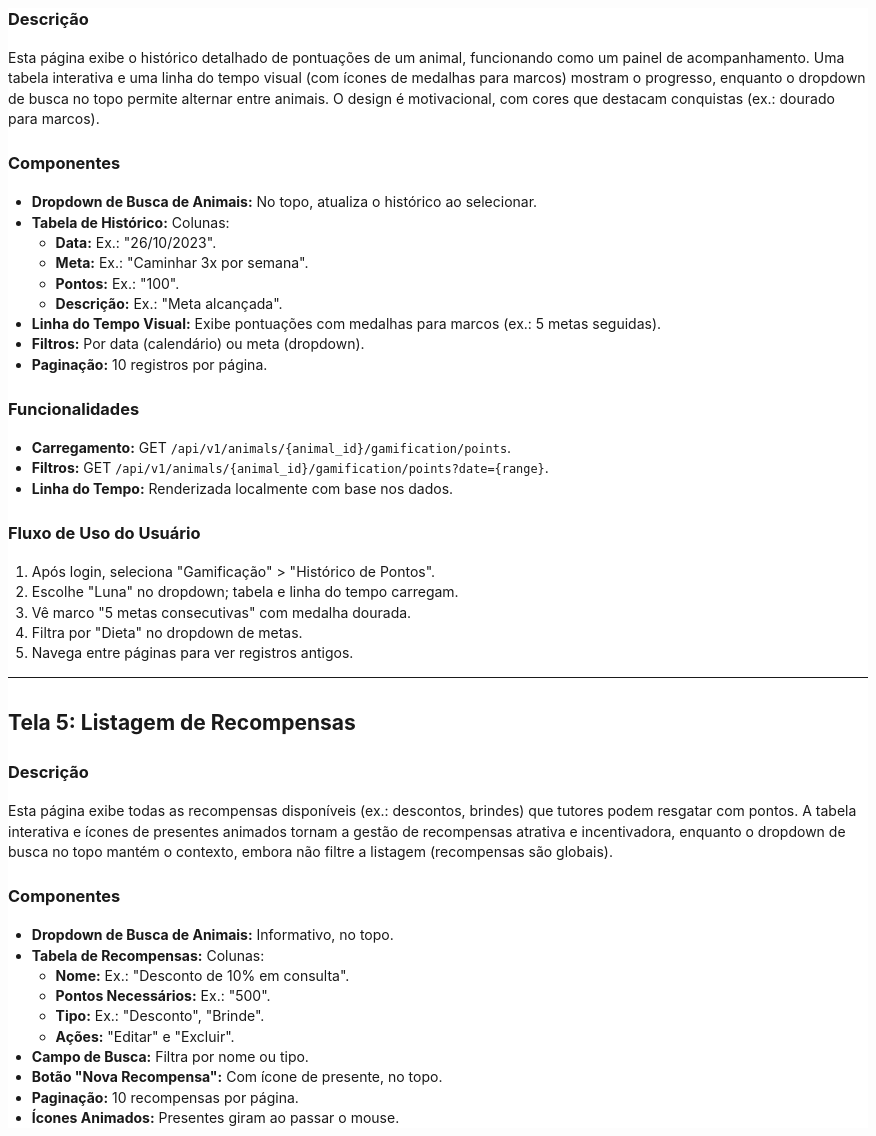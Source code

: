 ### Descrição
Esta página exibe o histórico detalhado de pontuações de um animal, funcionando como um painel de acompanhamento. Uma tabela interativa e uma linha do tempo visual (com ícones de medalhas para marcos) mostram o progresso, enquanto o dropdown de busca no topo permite alternar entre animais. O design é motivacional, com cores que destacam conquistas (ex.: dourado para marcos).

### Componentes
- **Dropdown de Busca de Animais:** No topo, atualiza o histórico ao selecionar.
- **Tabela de Histórico:** Colunas:
  - **Data:** Ex.: "26/10/2023".
  - **Meta:** Ex.: "Caminhar 3x por semana".
  - **Pontos:** Ex.: "100".
  - **Descrição:** Ex.: "Meta alcançada".
- **Linha do Tempo Visual:** Exibe pontuações com medalhas para marcos (ex.: 5 metas seguidas).
- **Filtros:** Por data (calendário) ou meta (dropdown).
- **Paginação:** 10 registros por página.

### Funcionalidades
- **Carregamento:** GET `/api/v1/animals/{animal_id}/gamification/points`.
- **Filtros:** GET `/api/v1/animals/{animal_id}/gamification/points?date={range}`.
- **Linha do Tempo:** Renderizada localmente com base nos dados.

### Fluxo de Uso do Usuário
1. Após login, seleciona "Gamificação" > "Histórico de Pontos".
2. Escolhe "Luna" no dropdown; tabela e linha do tempo carregam.
3. Vê marco "5 metas consecutivas" com medalha dourada.
4. Filtra por "Dieta" no dropdown de metas.
5. Navega entre páginas para ver registros antigos.

---

## Tela 5: Listagem de Recompensas

### Descrição
Esta página exibe todas as recompensas disponíveis (ex.: descontos, brindes) que tutores podem resgatar com pontos. A tabela interativa e ícones de presentes animados tornam a gestão de recompensas atrativa e incentivadora, enquanto o dropdown de busca no topo mantém o contexto, embora não filtre a listagem (recompensas são globais).

### Componentes
- **Dropdown de Busca de Animais:** Informativo, no topo.
- **Tabela de Recompensas:** Colunas:
  - **Nome:** Ex.: "Desconto de 10% em consulta".
  - **Pontos Necessários:** Ex.: "500".
  - **Tipo:** Ex.: "Desconto", "Brinde".
  - **Ações:** "Editar" e "Excluir".
- **Campo de Busca:** Filtra por nome ou tipo.
- **Botão "Nova Recompensa":** Com ícone de presente, no topo.
- **Paginação:** 10 recompensas por página.
- **Ícones Animados:** Presentes giram ao passar o mouse.
